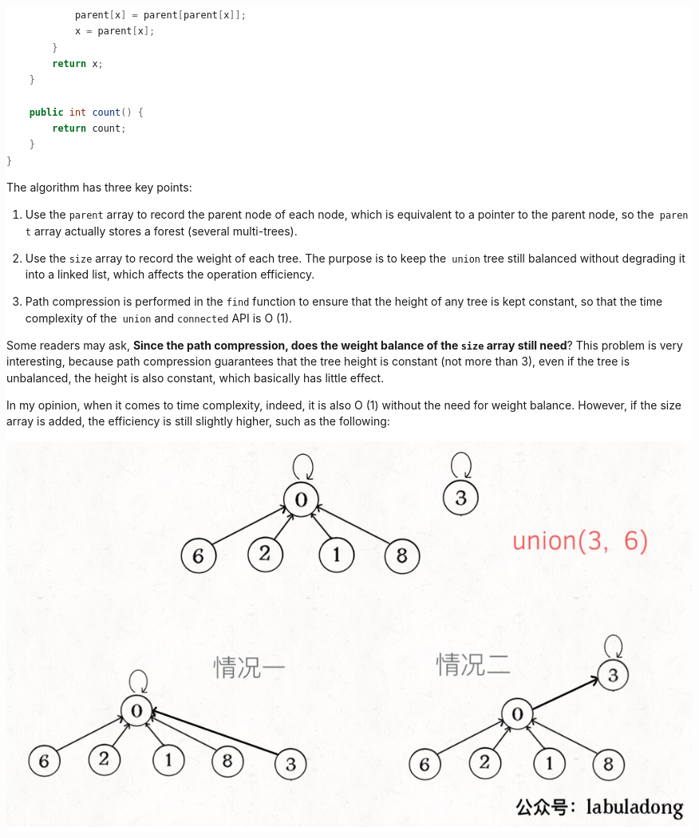 ```java
            parent[x] = parent[parent[x]];
            x = parent[x];
        }
        return x;
    }
    
    public int count() {
        return count;
    }
}
```

The algorithm has three key points:

1. Use the `parent` array to record the parent node of each node, which is equivalent to a pointer to the parent node, so the` parent` array actually stores a forest (several multi-trees).

2. Use the `size` array to record the weight of each tree. The purpose is to keep the` union` tree still balanced without degrading it into a linked list, which affects the operation efficiency.

3. Path compression is performed in the `find` function to ensure that the height of any tree is kept constant, so that the time complexity of the` union` and `connected` API is O (1).

Some readers may ask, **Since the path compression, does the weight balance of the `size` array still need**? This problem is very interesting, because path compression guarantees that the tree height is constant (not more than 3), even if the tree is unbalanced, the height is also constant, which basically has little effect.

In my opinion, when it comes to time complexity, indeed, it is also O (1) without the need for weight balance. However, if the size array is added, the efficiency is still slightly higher, such as the following:

![](../Pictures/unionfind-application/1.jpg)
